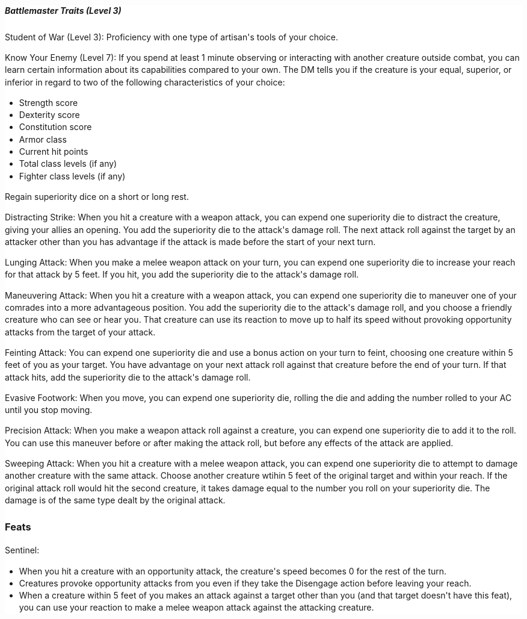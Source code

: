 ##### Battlemaster Traits (Level 3) #####

Student of War (Level 3): Proficiency with one type of artisan's tools of your choice.

Know Your Enemy (Level 7): If you spend at least 1 minute observing or interacting with another creature outside combat, you can learn certain information about its capabilities compared to your own. The DM tells you if the creature is your equal, superior, or inferior in regard to two of the following characteristics of your choice:

* Strength score
* Dexterity score
* Constitution score
* Armor class
* Current hit points
* Total class levels (if any)
* Fighter class levels (if any)

Regain superiority dice on a short or long rest. 

Distracting Strike: When you hit a creature with a weapon attack, you can expend one superiority die to distract the creature, giving your allies an opening. You add the superiority die to the attack's damage roll. The next attack roll against the target by an attacker other than you has advantage if the attack is made before the start of your next turn.

Lunging Attack: When you make a melee weapon attack on your turn, you can expend one superiority die to increase your reach for that attack by 5 feet. If you hit, you add the superiority die to the attack's damage roll.

Maneuvering Attack: When you hit a creature with a weapon attack, you can expend one superiority die to maneuver one of your comrades into a more advantageous position. You add the superiority die to the attack's damage roll, and you choose a friendly creature who can see or hear you. That creature can use its reaction to move up to half its speed without provoking opportunity attacks from the target of your attack.

Feinting Attack: You can expend one superiority die and use a bonus action on your turn to feint, choosing one creature within 5 feet of you as your target. You have advantage on your next attack roll against that creature before the end of your turn. If that attack hits, add the superiority die to the attack's damage roll.

Evasive Footwork: When you move, you can expend one superiority die, rolling the die and adding the number rolled to your AC until you stop moving.

Precision Attack: When you make a weapon attack roll against a creature, you can expend one superiority die to add it to the roll. You can use this maneuver before or after making the attack roll, but before any effects of the attack are applied.

Sweeping Attack: When you hit a creature with a melee weapon attack, you can expend one superiority die to attempt to damage another creature with the same attack. Choose another creature wtihin 5 feet of the original target and within your reach. If the original attack roll would hit the second creature, it takes damage equal to the number you roll on your superiority die. The damage is of the same type dealt by the original attack.

### Feats ###

Sentinel:
* When you hit a creature with an opportunity attack, the creature's speed becomes 0 for the rest of the turn.
* Creatures provoke opportunity attacks from you even if they take the Disengage action before leaving your reach.
* When a creature within 5 feet of you makes an attack against a target other than you (and that target doesn't have this feat), you can use your reaction to make a melee weapon attack against the attacking creature.
